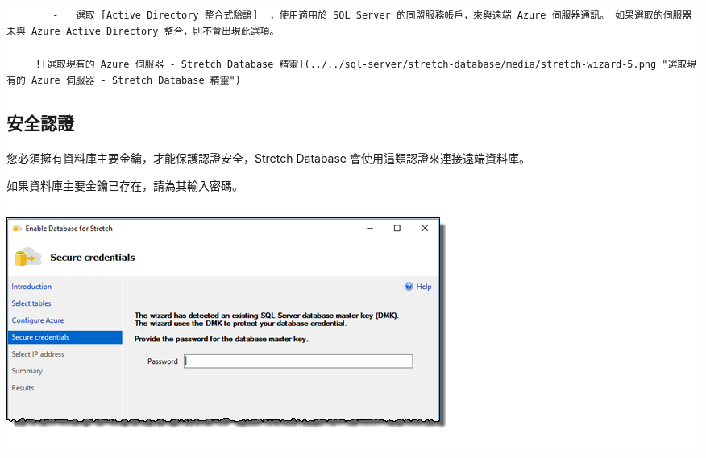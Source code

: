             -   選取 [Active Directory 整合式驗證]  ，使用適用於 SQL Server 的同盟服務帳戶，來與遠端 Azure 伺服器通訊。 如果選取的伺服器未與 Azure Active Directory 整合，則不會出現此選項。
  
         ![選取現有的 Azure 伺服器 - Stretch Database 精靈](../../sql-server/stretch-database/media/stretch-wizard-5.png "選取現有的 Azure 伺服器 - Stretch Database 精靈")  
  
##  <a name="secure-credentials"></a><a name="Credentials"></a> 安全認證  
 您必須擁有資料庫主要金鑰，才能保護認證安全，Stretch Database 會使用這類認證來連接遠端資料庫。  
  
 如果資料庫主要金鑰已存在，請為其輸入密碼。  
  
 ![顯示 [Stretch Database 精靈] 的 [安全認證] 頁面螢幕擷取畫面，其中 [密碼] 文字方塊為空白。](../../sql-server/stretch-database/media/stretch-wizard-6b.PNG "Stretch Database 精靈的 [安全認證] 頁面")  
  